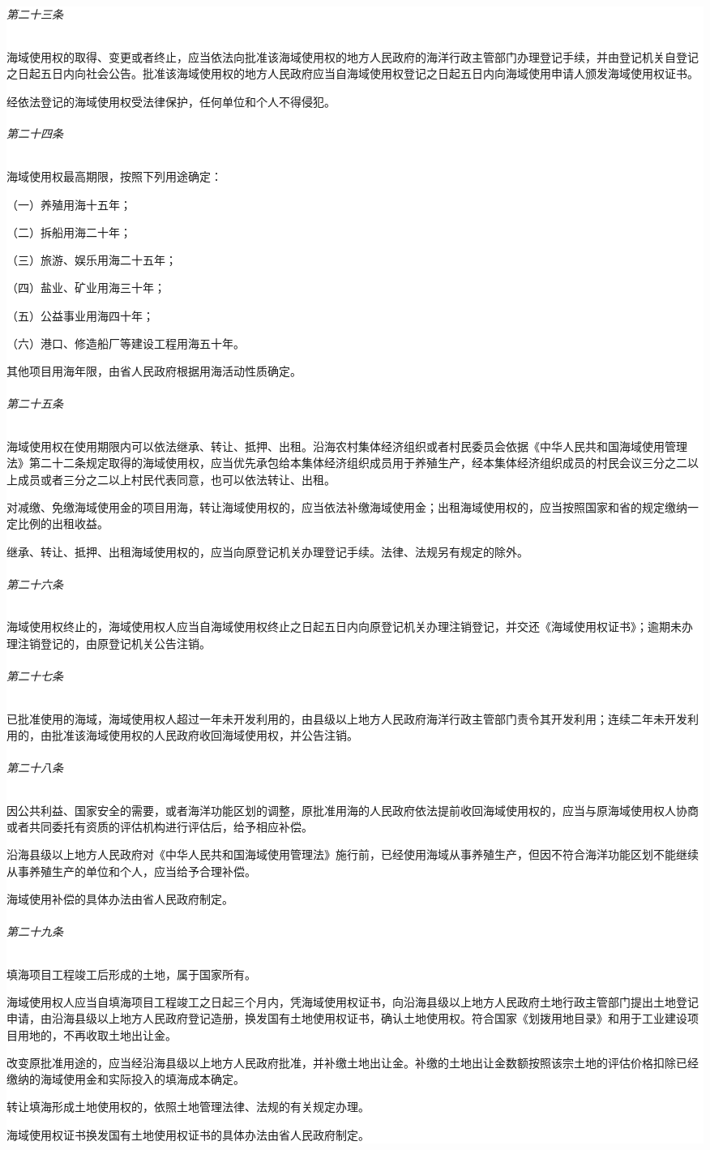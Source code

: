###### 第二十三条

海域使用权的取得、变更或者终止，应当依法向批准该海域使用权的地方人民政府的海洋行政主管部门办理登记手续，并由登记机关自登记之日起五日内向社会公告。批准该海域使用权的地方人民政府应当自海域使用权登记之日起五日内向海域使用申请人颁发海域使用权证书。

经依法登记的海域使用权受法律保护，任何单位和个人不得侵犯。

###### 第二十四条

海域使用权最高期限，按照下列用途确定：

（一）养殖用海十五年；

（二）拆船用海二十年；

（三）旅游、娱乐用海二十五年；

（四）盐业、矿业用海三十年；

（五）公益事业用海四十年；

（六）港口、修造船厂等建设工程用海五十年。

其他项目用海年限，由省人民政府根据用海活动性质确定。

###### 第二十五条

海域使用权在使用期限内可以依法继承、转让、抵押、出租。沿海农村集体经济组织或者村民委员会依据《中华人民共和国海域使用管理法》第二十二条规定取得的海域使用权，应当优先承包给本集体经济组织成员用于养殖生产，经本集体经济组织成员的村民会议三分之二以上成员或者三分之二以上村民代表同意，也可以依法转让、出租。

对减缴、免缴海域使用金的项目用海，转让海域使用权的，应当依法补缴海域使用金；出租海域使用权的，应当按照国家和省的规定缴纳一定比例的出租收益。

继承、转让、抵押、出租海域使用权的，应当向原登记机关办理登记手续。法律、法规另有规定的除外。

###### 第二十六条

海域使用权终止的，海域使用权人应当自海域使用权终止之日起五日内向原登记机关办理注销登记，并交还《海域使用权证书》；逾期未办理注销登记的，由原登记机关公告注销。

###### 第二十七条

已批准使用的海域，海域使用权人超过一年未开发利用的，由县级以上地方人民政府海洋行政主管部门责令其开发利用；连续二年未开发利用的，由批准该海域使用权的人民政府收回海域使用权，并公告注销。

###### 第二十八条

因公共利益、国家安全的需要，或者海洋功能区划的调整，原批准用海的人民政府依法提前收回海域使用权的，应当与原海域使用权人协商或者共同委托有资质的评估机构进行评估后，给予相应补偿。

沿海县级以上地方人民政府对《中华人民共和国海域使用管理法》施行前，已经使用海域从事养殖生产，但因不符合海洋功能区划不能继续从事养殖生产的单位和个人，应当给予合理补偿。

海域使用补偿的具体办法由省人民政府制定。

###### 第二十九条

填海项目工程竣工后形成的土地，属于国家所有。

海域使用权人应当自填海项目工程竣工之日起三个月内，凭海域使用权证书，向沿海县级以上地方人民政府土地行政主管部门提出土地登记申请，由沿海县级以上地方人民政府登记造册，换发国有土地使用权证书，确认土地使用权。符合国家《划拨用地目录》和用于工业建设项目用地的，不再收取土地出让金。

改变原批准用途的，应当经沿海县级以上地方人民政府批准，并补缴土地出让金。补缴的土地出让金数额按照该宗土地的评估价格扣除已经缴纳的海域使用金和实际投入的填海成本确定。

转让填海形成土地使用权的，依照土地管理法律、法规的有关规定办理。

海域使用权证书换发国有土地使用权证书的具体办法由省人民政府制定。
